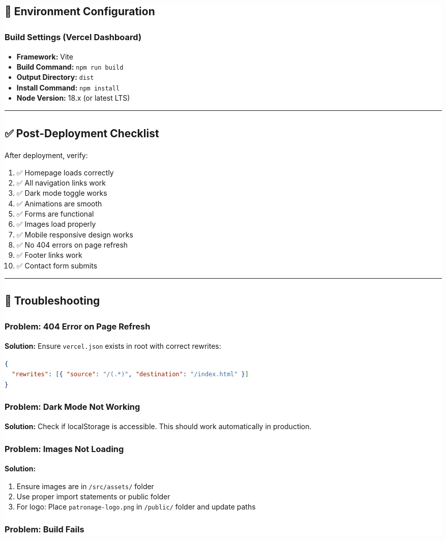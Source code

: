 
## 🔧 Environment Configuration

### Build Settings (Vercel Dashboard)
- **Framework:** Vite
- **Build Command:** `npm run build`
- **Output Directory:** `dist`
- **Install Command:** `npm install`
- **Node Version:** 18.x (or latest LTS)

---

## ✅ Post-Deployment Checklist

After deployment, verify:

1. ✅ Homepage loads correctly
2. ✅ All navigation links work
3. ✅ Dark mode toggle works
4. ✅ Animations are smooth
5. ✅ Forms are functional
6. ✅ Images load properly
7. ✅ Mobile responsive design works
8. ✅ No 404 errors on page refresh
9. ✅ Footer links work
10. ✅ Contact form submits

---

## 🐛 Troubleshooting

### Problem: 404 Error on Page Refresh

**Solution:** Ensure `vercel.json` exists in root with correct rewrites:
```json
{
  "rewrites": [{ "source": "/(.*)", "destination": "/index.html" }]
}
```

### Problem: Dark Mode Not Working

**Solution:** Check if localStorage is accessible. This should work automatically in production.

### Problem: Images Not Loading

**Solution:** 
1. Ensure images are in `/src/assets/` folder
2. Use proper import statements or public folder
3. For logo: Place `patronage-logo.png` in `/public/` folder and update paths

### Problem: Build Fails

